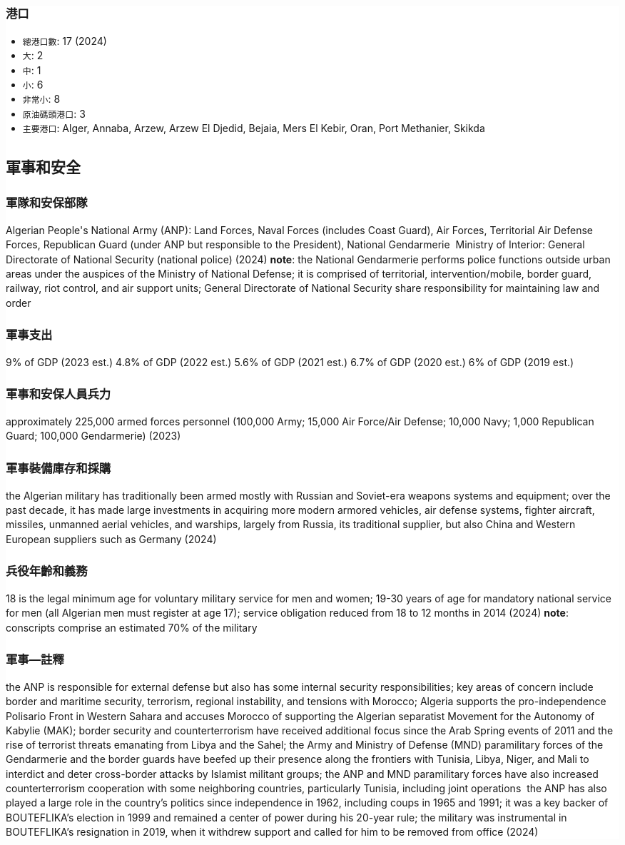 ### 港口
- `總港口數`: 17 (2024)
- `大`: 2
- `中`: 1
- `小`: 6
- `非常小`: 8
- `原油碼頭港口`: 3
- `主要港口`: Alger, Annaba, Arzew, Arzew El Djedid, Bejaia, Mers El Kebir, Oran, Port Methanier, Skikda

## 軍事和安全

### 軍隊和安保部隊
Algerian People's National Army (ANP): Land Forces, Naval Forces (includes Coast Guard), Air Forces, Territorial Air Defense Forces, Republican Guard (under ANP but responsible to the President), National Gendarmerie  Ministry of Interior: General Directorate of National Security (national police) (2024)
**note**: the National Gendarmerie performs police functions outside urban areas under the auspices of the Ministry of National Defense; it is comprised of territorial, intervention/mobile, border guard, railway, riot control, and air support units; General Directorate of National Security share responsibility for maintaining law and order

### 軍事支出
9% of GDP (2023 est.)
4.8% of GDP (2022 est.)
5.6% of GDP (2021 est.)
6.7% of GDP (2020 est.)
6% of GDP (2019 est.)

### 軍事和安保人員兵力
approximately 225,000 armed forces personnel (100,000 Army; 15,000 Air Force/Air Defense; 10,000 Navy; 1,000 Republican Guard; 100,000 Gendarmerie) (2023)

### 軍事裝備庫存和採購
the Algerian military has traditionally been armed mostly with Russian and Soviet-era weapons systems and equipment; over the past decade, it has made large investments in acquiring more modern armored vehicles, air defense systems, fighter aircraft, missiles, unmanned aerial vehicles, and warships, largely from Russia, its traditional supplier, but also China and Western European suppliers such as Germany (2024)

### 兵役年齡和義務
18 is the legal minimum age for voluntary military service for men and women; 19-30 years of age for mandatory national service for men (all Algerian men must register at age 17); service obligation reduced from 18 to 12 months in 2014 (2024)
**note**: conscripts comprise an estimated 70% of the military

### 軍事—註釋
the ANP is responsible for external defense but also has some internal security responsibilities; key areas of concern include border and maritime security, terrorism, regional instability, and tensions with Morocco; Algeria supports the pro-independence Polisario Front in Western Sahara and accuses Morocco of supporting the Algerian separatist Movement for the Autonomy of Kabylie (MAK); border security and counterterrorism have received additional focus since the Arab Spring events of 2011 and the rise of terrorist threats emanating from Libya and the Sahel; the Army and Ministry of Defense (MND) paramilitary forces of the Gendarmerie and the border guards have beefed up their presence along the frontiers with Tunisia, Libya, Niger, and Mali to interdict and deter cross-border attacks by Islamist militant groups; the ANP and MND paramilitary forces have also increased counterterrorism cooperation with some neighboring countries, particularly Tunisia, including joint operations  the ANP has also played a large role in the country’s politics since independence in 1962, including coups in 1965 and 1991; it was a key backer of BOUTEFLIKA’s election in 1999 and remained a center of power during his 20-year rule; the military was instrumental in BOUTEFLIKA’s resignation in 2019, when it withdrew support and called for him to be removed from office (2024)